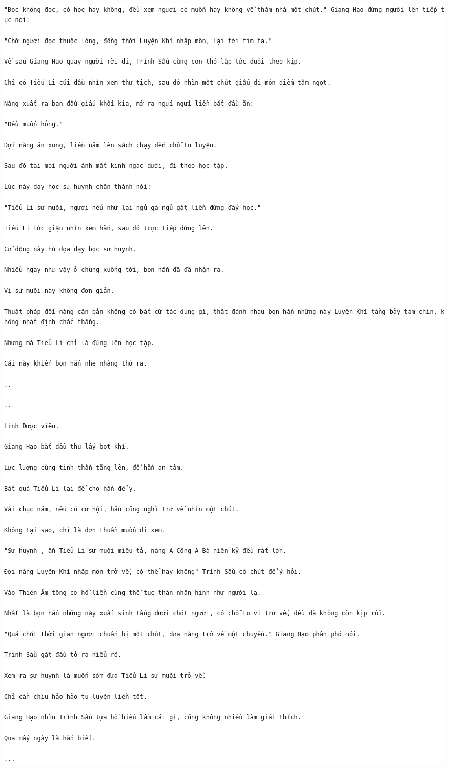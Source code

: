 	"Đọc không đọc, có học hay không, đều xem ngươi có muốn hay không về thăm nhà một chút." Giang Hạo đứng người lên tiếp tục nói:

	"Chờ ngươi đọc thuộc lòng, đồng thời Luyện Khí nhập môn, lại tới tìm ta."

	Về sau Giang Hạo quay người rời đi, Trình Sầu cùng con thỏ lập tức đuổi theo kịp.

	Chỉ có Tiểu Li cúi đầu nhìn xem thư tịch, sau đó nhìn một chút giấu đi món điểm tâm ngọt.

	Nàng xuất ra ban đầu giấu khối kia, mở ra ngửi ngửi liền bắt đầu ăn:

	"Đều muốn hỏng."

	Đợi nàng ăn xong, liền nắm lên sách chạy đến chỗ tu luyện.

	Sau đó tại mọi người ánh mắt kinh ngạc dưới, đi theo học tập.

	Lúc này dạy học sư huynh chân thành nói:

	"Tiểu Li sư muội, ngươi nếu như lại ngủ gà ngủ gật liền đứng đấy học."

	Tiểu Li tức giận nhìn xem hắn, sau đó trực tiếp đứng lên.

	Cử động này hù dọa dạy học sư huynh.

	Nhiều ngày như vậy ở chung xuống tới, bọn hắn đã đã nhận ra.

	Vị sư muội này không đơn giản.

	Thuật pháp đối nàng căn bản không có bất cứ tác dụng gì, thật đánh nhau bọn hắn những này Luyện Khí tầng bảy tám chín, không nhất định chắc thắng.

	Nhưng mà Tiểu Li chỉ là đứng lên học tập.

	Cái này khiến bọn hắn nhẹ nhàng thở ra.

	..

	..

	Linh Dược viên.

	Giang Hạo bắt đầu thu lấy bọt khí.

	Lực lượng cùng tinh thần tăng lên, để hắn an tâm.

	Bất quá Tiểu Li lại để cho hắn để ý.

	Vài chục năm, nếu có cơ hội, hắn cũng nghĩ trở về nhìn một chút.

	Không tại sao, chỉ là đơn thuần muốn đi xem.

	"Sư huynh , ấn Tiểu Li sư muội miêu tả, nàng A Công A Bà niên kỷ đều rất lớn.

	Đợi nàng Luyện Khí nhập môn trở về, có thể hay không" Trình Sầu có chút để ý hỏi.

	Vào Thiên Âm tông cơ hồ liền cùng thế tục thân nhân hình như người lạ.

	Nhất là bọn hắn những này xuất sinh tầng dưới chót người, có chỗ tu vi trở về, đều đã không còn kịp rồi.

	"Quá chút thời gian ngươi chuẩn bị một chút, đưa nàng trở về một chuyến." Giang Hạo phân phó nói.

	Trình Sầu gật đầu tỏ ra hiểu rõ.

	Xem ra sư huynh là muốn sớm đưa Tiểu Li sư muội trở về.

	Chỉ cần chịu hảo hảo tu luyện liền tốt.

	Giang Hạo nhìn Trình Sầu tựa hồ hiểu lầm cái gì, cũng không nhiều làm giải thích.

	Qua mấy ngày là hắn biết.

	...




